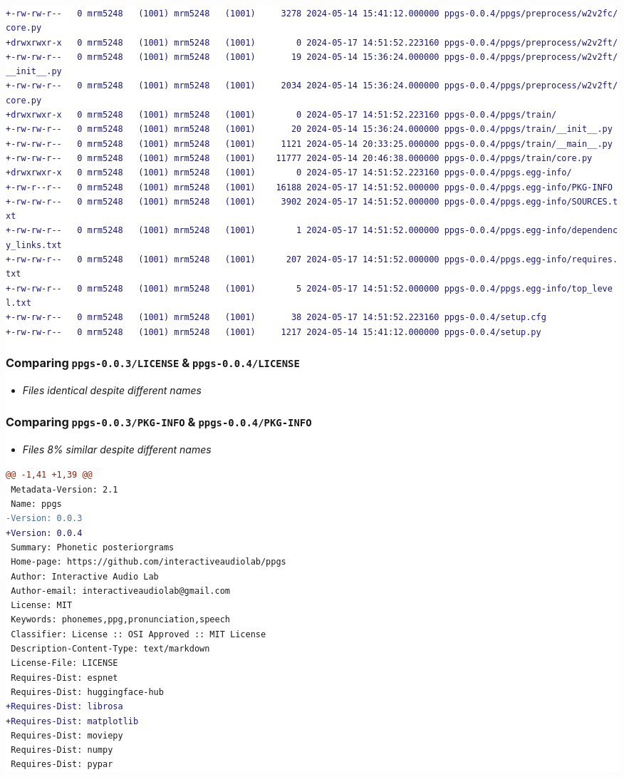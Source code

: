 ```diff
+-rw-rw-r--   0 mrm5248   (1001) mrm5248   (1001)     3278 2024-05-14 15:41:12.000000 ppgs-0.0.4/ppgs/preprocess/w2v2fc/core.py
+drwxrwxr-x   0 mrm5248   (1001) mrm5248   (1001)        0 2024-05-17 14:51:52.223160 ppgs-0.0.4/ppgs/preprocess/w2v2ft/
+-rw-rw-r--   0 mrm5248   (1001) mrm5248   (1001)       19 2024-05-14 15:36:24.000000 ppgs-0.0.4/ppgs/preprocess/w2v2ft/__init__.py
+-rw-rw-r--   0 mrm5248   (1001) mrm5248   (1001)     2034 2024-05-14 15:36:24.000000 ppgs-0.0.4/ppgs/preprocess/w2v2ft/core.py
+drwxrwxr-x   0 mrm5248   (1001) mrm5248   (1001)        0 2024-05-17 14:51:52.223160 ppgs-0.0.4/ppgs/train/
+-rw-rw-r--   0 mrm5248   (1001) mrm5248   (1001)       20 2024-05-14 15:36:24.000000 ppgs-0.0.4/ppgs/train/__init__.py
+-rw-rw-r--   0 mrm5248   (1001) mrm5248   (1001)     1121 2024-05-14 20:33:25.000000 ppgs-0.0.4/ppgs/train/__main__.py
+-rw-rw-r--   0 mrm5248   (1001) mrm5248   (1001)    11777 2024-05-14 20:46:38.000000 ppgs-0.0.4/ppgs/train/core.py
+drwxrwxr-x   0 mrm5248   (1001) mrm5248   (1001)        0 2024-05-17 14:51:52.223160 ppgs-0.0.4/ppgs.egg-info/
+-rw-r--r--   0 mrm5248   (1001) mrm5248   (1001)    16188 2024-05-17 14:51:52.000000 ppgs-0.0.4/ppgs.egg-info/PKG-INFO
+-rw-rw-r--   0 mrm5248   (1001) mrm5248   (1001)     3902 2024-05-17 14:51:52.000000 ppgs-0.0.4/ppgs.egg-info/SOURCES.txt
+-rw-rw-r--   0 mrm5248   (1001) mrm5248   (1001)        1 2024-05-17 14:51:52.000000 ppgs-0.0.4/ppgs.egg-info/dependency_links.txt
+-rw-rw-r--   0 mrm5248   (1001) mrm5248   (1001)      207 2024-05-17 14:51:52.000000 ppgs-0.0.4/ppgs.egg-info/requires.txt
+-rw-rw-r--   0 mrm5248   (1001) mrm5248   (1001)        5 2024-05-17 14:51:52.000000 ppgs-0.0.4/ppgs.egg-info/top_level.txt
+-rw-rw-r--   0 mrm5248   (1001) mrm5248   (1001)       38 2024-05-17 14:51:52.223160 ppgs-0.0.4/setup.cfg
+-rw-rw-r--   0 mrm5248   (1001) mrm5248   (1001)     1217 2024-05-14 15:41:12.000000 ppgs-0.0.4/setup.py
```

### Comparing `ppgs-0.0.3/LICENSE` & `ppgs-0.0.4/LICENSE`

 * *Files identical despite different names*

### Comparing `ppgs-0.0.3/PKG-INFO` & `ppgs-0.0.4/PKG-INFO`

 * *Files 8% similar despite different names*

```diff
@@ -1,41 +1,39 @@
 Metadata-Version: 2.1
 Name: ppgs
-Version: 0.0.3
+Version: 0.0.4
 Summary: Phonetic posteriorgrams
 Home-page: https://github.com/interactiveaudiolab/ppgs
 Author: Interactive Audio Lab
 Author-email: interactiveaudiolab@gmail.com
 License: MIT
 Keywords: phonemes,ppg,pronunciation,speech
 Classifier: License :: OSI Approved :: MIT License
 Description-Content-Type: text/markdown
 License-File: LICENSE
 Requires-Dist: espnet
 Requires-Dist: huggingface-hub
+Requires-Dist: librosa
+Requires-Dist: matplotlib
 Requires-Dist: moviepy
 Requires-Dist: numpy
 Requires-Dist: pypar
```